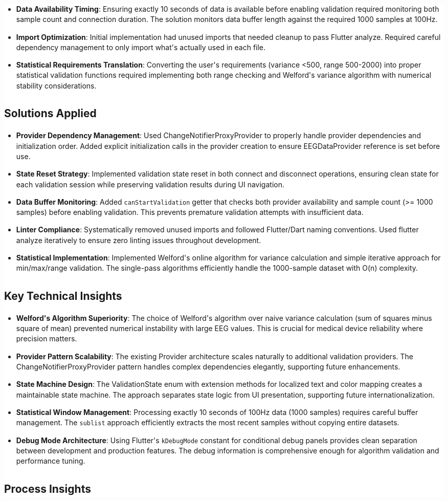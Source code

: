 - **Data Availability Timing**: Ensuring exactly 10 seconds of data is available before enabling validation required monitoring both sample count and connection duration. The solution monitors data buffer length against the required 1000 samples at 100Hz.

- **Import Optimization**: Initial implementation had unused imports that needed cleanup to pass Flutter analyze. Required careful dependency management to only import what's actually used in each file.

- **Statistical Requirements Translation**: Converting the user's requirements (variance <500, range 500-2000) into proper statistical validation functions required implementing both range checking and Welford's variance algorithm with numerical stability considerations.

## Solutions Applied

- **Provider Dependency Management**: Used ChangeNotifierProxyProvider to properly handle provider dependencies and initialization order. Added explicit initialization calls in the provider creation to ensure EEGDataProvider reference is set before use.

- **State Reset Strategy**: Implemented validation state reset in both connect and disconnect operations, ensuring clean state for each validation session while preserving validation results during UI navigation.

- **Data Buffer Monitoring**: Added `canStartValidation` getter that checks both provider availability and sample count (>= 1000 samples) before enabling validation. This prevents premature validation attempts with insufficient data.

- **Linter Compliance**: Systematically removed unused imports and followed Flutter/Dart naming conventions. Used flutter analyze iteratively to ensure zero linting issues throughout development.

- **Statistical Implementation**: Implemented Welford's online algorithm for variance calculation and simple iterative approach for min/max/range validation. The single-pass algorithms efficiently handle the 1000-sample dataset with O(n) complexity.

## Key Technical Insights

- **Welford's Algorithm Superiority**: The choice of Welford's algorithm over naive variance calculation (sum of squares minus square of mean) prevented numerical instability with large EEG values. This is crucial for medical device reliability where precision matters.

- **Provider Pattern Scalability**: The existing Provider architecture scales naturally to additional validation providers. The ChangeNotifierProxyProvider pattern handles complex dependencies elegantly, supporting future enhancements.

- **State Machine Design**: The ValidationState enum with extension methods for localized text and color mapping creates a maintainable state machine. The approach separates state logic from UI presentation, supporting future internationalization.

- **Statistical Window Management**: Processing exactly 10 seconds of 100Hz data (1000 samples) requires careful buffer management. The `sublist` approach efficiently extracts the most recent samples without copying entire datasets.

- **Debug Mode Architecture**: Using Flutter's `kDebugMode` constant for conditional debug panels provides clean separation between development and production features. The debug information is comprehensive enough for algorithm validation and performance tuning.

## Process Insights
